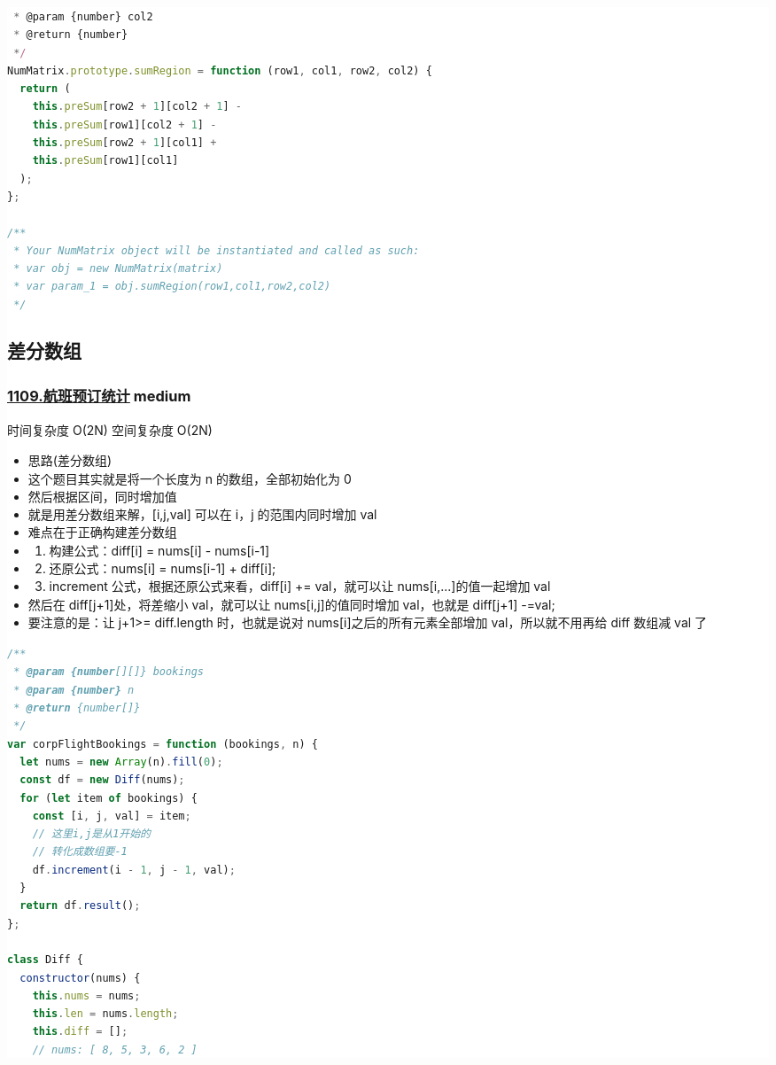 ```js
 * @param {number} col2
 * @return {number}
 */
NumMatrix.prototype.sumRegion = function (row1, col1, row2, col2) {
  return (
    this.preSum[row2 + 1][col2 + 1] -
    this.preSum[row1][col2 + 1] -
    this.preSum[row2 + 1][col1] +
    this.preSum[row1][col1]
  );
};

/**
 * Your NumMatrix object will be instantiated and called as such:
 * var obj = new NumMatrix(matrix)
 * var param_1 = obj.sumRegion(row1,col1,row2,col2)
 */
```

<embed src="@/example/数组/前缀和/238.除自身以外数组的乘积.md"></embed>

## 差分数组

### [1109.航班预订统计](https://leetcode.cn/problems/corporate-flight-bookings/) <Badge type="warning">medium</Badge>

时间复杂度 O(2N)
空间复杂度 O(2N)

- 思路(差分数组)
- 这个题目其实就是将一个长度为 n 的数组，全部初始化为 0
- 然后根据区间，同时增加值
- 就是用差分数组来解，[i,j,val] 可以在 i，j 的范围内同时增加 val
- 难点在于正确构建差分数组
- 1. 构建公式：diff[i] = nums[i] - nums[i-1]
- 2. 还原公式：nums[i] = nums[i-1] + diff[i];
- 3. increment 公式，根据还原公式来看，diff[i] += val，就可以让 nums[i,...]的值一起增加 val
- 然后在 diff[j+1]处，将差缩小 val，就可以让 nums[i,j]的值同时增加 val，也就是 diff[j+1] -=val;
- 要注意的是：让 j+1>= diff.length 时，也就是说对 nums[i]之后的所有元素全部增加 val，所以就不用再给 diff 数组减 val 了

```js
/**
 * @param {number[][]} bookings
 * @param {number} n
 * @return {number[]}
 */
var corpFlightBookings = function (bookings, n) {
  let nums = new Array(n).fill(0);
  const df = new Diff(nums);
  for (let item of bookings) {
    const [i, j, val] = item;
    // 这里i,j是从1开始的
    // 转化成数组要-1
    df.increment(i - 1, j - 1, val);
  }
  return df.result();
};

class Diff {
  constructor(nums) {
    this.nums = nums;
    this.len = nums.length;
    this.diff = [];
    // nums: [ 8, 5, 3, 6, 2 ]
```